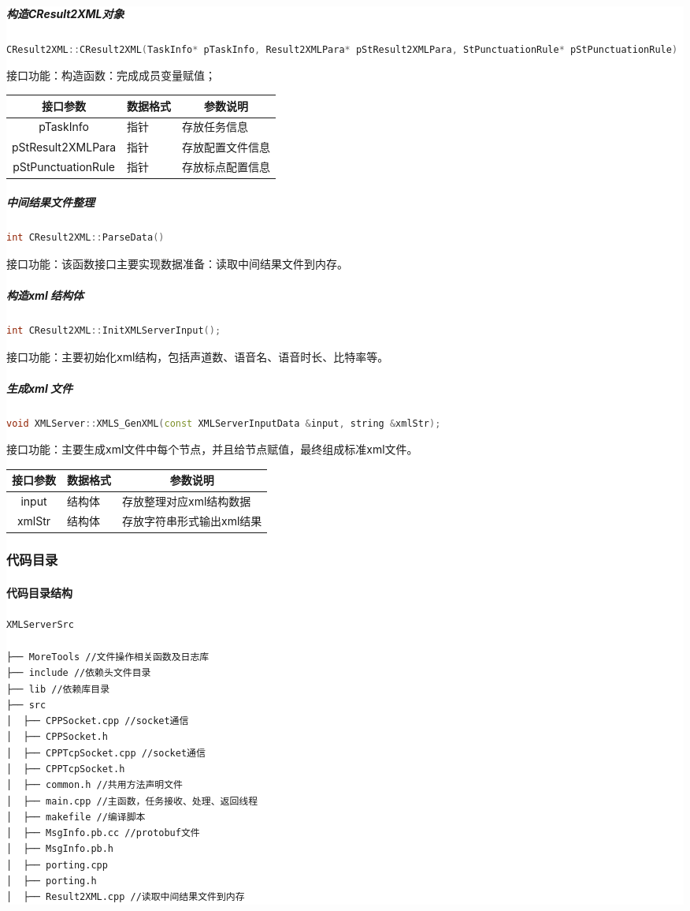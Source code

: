 ##### 构造CResult2XML对象

```c++
CResult2XML::CResult2XML(TaskInfo* pTaskInfo, Result2XMLPara* pStResult2XMLPara, StPunctuationRule* pStPunctuationRule)
```

接口功能：构造函数：完成成员变量赋值；

|      接口参数      | 数据格式 | 参数说明         |
| :----------------: | -------- | ---------------- |
|     pTaskInfo      | 指针     | 存放任务信息     |
| pStResult2XMLPara  | 指针     | 存放配置文件信息 |
| pStPunctuationRule | 指针     | 存放标点配置信息 |

##### 中间结果文件整理

```c++
int CResult2XML::ParseData()
```

接口功能：该函数接口主要实现数据准备：读取中间结果文件到内存。

##### 构造xml 结构体

```c++
int CResult2XML::InitXMLServerInput();
```

接口功能：主要初始化xml结构，包括声道数、语音名、语音时长、比特率等。

##### 生成xml 文件

```c++
void XMLServer::XMLS_GenXML(const XMLServerInputData &input, string &xmlStr);
```

接口功能：主要生成xml文件中每个节点，并且给节点赋值，最终组成标准xml文件。

| 接口参数 | 数据格式 | 参数说明                  |
| :------: | -------- | ------------------------- |
|  input   | 结构体   | 存放整理对应xml结构数据   |
|  xmlStr  | 结构体   | 存放字符串形式输出xml结果 |

### 代码目录

#### 代码目录结构

```
XMLServerSrc

├── MoreTools //文件操作相关函数及日志库
├── include //依赖头文件目录
├── lib //依赖库目录
├── src
│  ├── CPPSocket.cpp //socket通信
│  ├── CPPSocket.h
│  ├── CPPTcpSocket.cpp //socket通信
│  ├── CPPTcpSocket.h
│  ├── common.h //共用方法声明文件
│  ├── main.cpp //主函数，任务接收、处理、返回线程
│  ├── makefile //编译脚本
│  ├── MsgInfo.pb.cc //protobuf文件
│  ├── MsgInfo.pb.h
│  ├── porting.cpp
│  ├── porting.h
│  ├── Result2XML.cpp //读取中间结果文件到内存
```